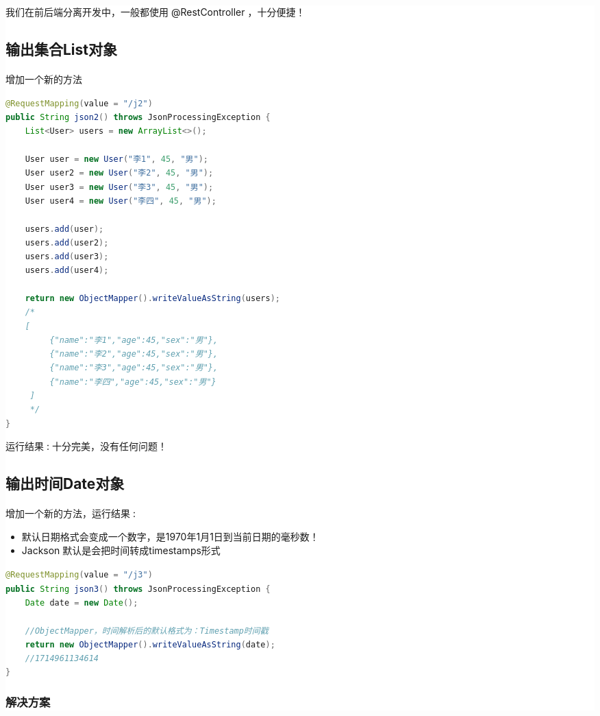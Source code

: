 我们在前后端分离开发中，一般都使用 @RestController ，十分便捷！

## 输出集合List对象

增加一个新的方法

```java
@RequestMapping(value = "/j2")
public String json2() throws JsonProcessingException {
    List<User> users = new ArrayList<>();
    
    User user = new User("李1", 45, "男");
    User user2 = new User("李2", 45, "男");
    User user3 = new User("李3", 45, "男");
    User user4 = new User("李四", 45, "男");
    
    users.add(user);
    users.add(user2);
    users.add(user3);
    users.add(user4);

    return new ObjectMapper().writeValueAsString(users);
    /*
    [
         {"name":"李1","age":45,"sex":"男"},
         {"name":"李2","age":45,"sex":"男"},
         {"name":"李3","age":45,"sex":"男"},
         {"name":"李四","age":45,"sex":"男"}
     ]
     */
}
```

运行结果 : 十分完美，没有任何问题！

## 输出时间Date对象

增加一个新的方法，运行结果 :

- 默认日期格式会变成一个数字，是1970年1月1日到当前日期的毫秒数！
- Jackson 默认是会把时间转成timestamps形式

```java
@RequestMapping(value = "/j3")
public String json3() throws JsonProcessingException {
    Date date = new Date();

    //ObjectMapper，时间解析后的默认格式为：Timestamp时间戳
    return new ObjectMapper().writeValueAsString(date);
    //1714961134614 
}
```

### 解决方案
